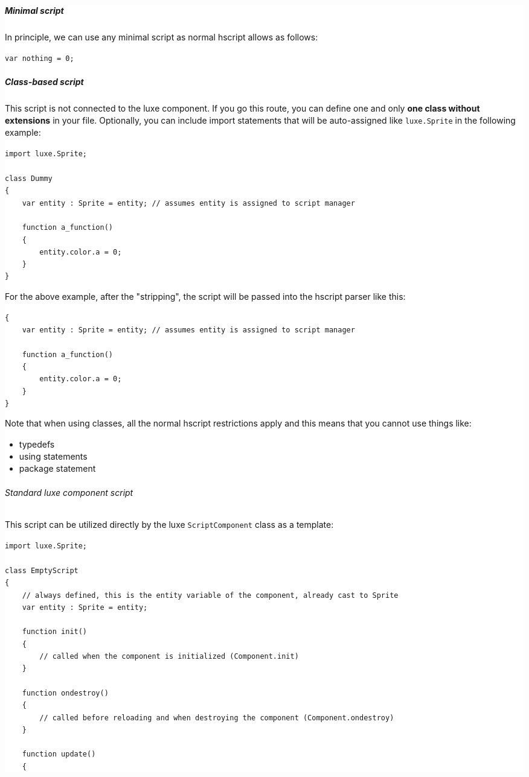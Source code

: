 ##### Minimal script
In principle, we can use any minimal script as normal hscript allows as follows:
```
var nothing = 0;
```
##### Class-based script
This script is not connected to the luxe component. If you go this route, you can define one and only **one class without extensions** in your file. Optionally, you can include import statements that will be auto-assigned like `luxe.Sprite` in the following example:
```
import luxe.Sprite;

class Dummy
{
	var entity : Sprite = entity; // assumes entity is assigned to script manager

	function a_function()
	{
		entity.color.a = 0;
	}
}
```

For the above example, after the "stripping", the script will be passed into the hscript parser like this:
```
{
	var entity : Sprite = entity; // assumes entity is assigned to script manager

	function a_function()
	{
		entity.color.a = 0;
	}
}
```

Note that when using classes, all the normal hscript restrictions apply and this means that you cannot use things like:

* typedefs
* using statements
* package statement

###### Standard luxe component script
This script can be utilized directly by the luxe `ScriptComponent` class as a template:
```
import luxe.Sprite;

class EmptyScript
{
	// always defined, this is the entity variable of the component, already cast to Sprite
	var entity : Sprite = entity;

	function init()
	{
		// called when the component is initialized (Component.init)
	}

	function ondestroy()
	{
		// called before reloading and when destroying the component (Component.ondestroy)
	}

	function update()
	{
```